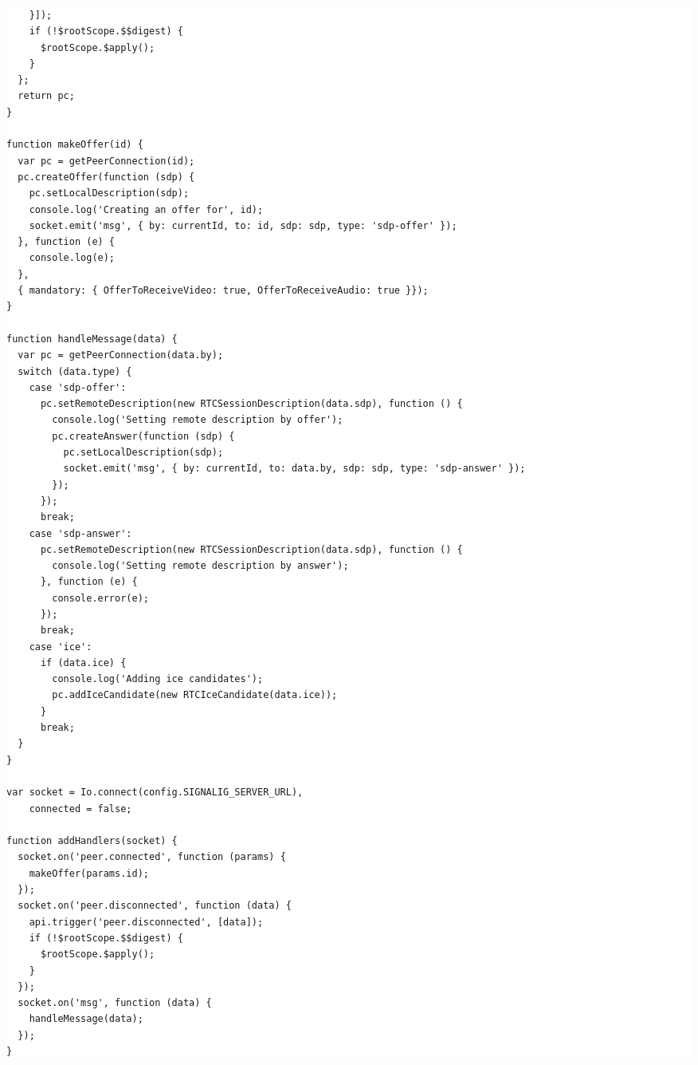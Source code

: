         }]);
        if (!$rootScope.$$digest) {
          $rootScope.$apply();
        }
      };
      return pc;
    }

    function makeOffer(id) {
      var pc = getPeerConnection(id);
      pc.createOffer(function (sdp) {
        pc.setLocalDescription(sdp);
        console.log('Creating an offer for', id);
        socket.emit('msg', { by: currentId, to: id, sdp: sdp, type: 'sdp-offer' });
      }, function (e) {
        console.log(e);
      },
      { mandatory: { OfferToReceiveVideo: true, OfferToReceiveAudio: true }});
    }

    function handleMessage(data) {
      var pc = getPeerConnection(data.by);
      switch (data.type) {
        case 'sdp-offer':
          pc.setRemoteDescription(new RTCSessionDescription(data.sdp), function () {
            console.log('Setting remote description by offer');
            pc.createAnswer(function (sdp) {
              pc.setLocalDescription(sdp);
              socket.emit('msg', { by: currentId, to: data.by, sdp: sdp, type: 'sdp-answer' });
            });
          });
          break;
        case 'sdp-answer':
          pc.setRemoteDescription(new RTCSessionDescription(data.sdp), function () {
            console.log('Setting remote description by answer');
          }, function (e) {
            console.error(e);
          });
          break;
        case 'ice':
          if (data.ice) {
            console.log('Adding ice candidates');
            pc.addIceCandidate(new RTCIceCandidate(data.ice));
          }
          break;
      }
    }

    var socket = Io.connect(config.SIGNALIG_SERVER_URL),
        connected = false;

    function addHandlers(socket) {
      socket.on('peer.connected', function (params) {
        makeOffer(params.id);
      });
      socket.on('peer.disconnected', function (data) {
        api.trigger('peer.disconnected', [data]);
        if (!$rootScope.$$digest) {
          $rootScope.$apply();
        }
      });
      socket.on('msg', function (data) {
        handleMessage(data);
      });
    }
